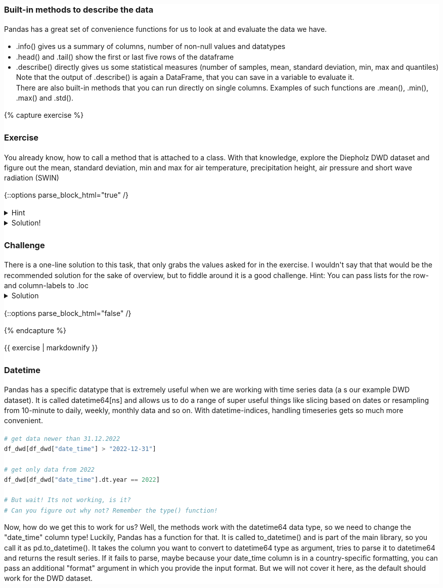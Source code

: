 ### Built-in methods to describe the data
Pandas has a great set of convenience functions for us to look at and 
evaluate the data we have.  
- .info() gives us a summary of columns, number of non-null values and datatypes  
- .head() and .tail() show the first or last five rows of the dataframe  
- .describe() directly gives us some statistical measures (number of samples, mean, standard deviation, min, max and quantiles)  
Note that the output of .describe() is again a DataFrame, that you can save in a variable to evaluate it.  
There are also built-in methods that you can run directly on single columns. Examples of such functions are .mean(), .min(), .max() and .std().
  
{% capture exercise %}

<h3> Exercise </h3>
<p >You already know, how to call a method that is attached to a class. With that knowledge, explore the Diepholz DWD dataset and figure out the mean, standard deviation, min and max for 
air temperature, precipitation height, air pressure and short wave radiation (SWIN)</p>

{::options parse_block_html="true" /}

<details><summary markdown="span">Hint</summary></details>

<details><summary markdown="span">Solution!</summary></details>

<h3>Challenge </h3>
There is a one-line solution to this task, that only grabs the values asked for in the exercise. I wouldn't say that that would be the recommended solution for the sake of overview, but to fiddle around it is a good challenge. Hint: You can pass lists for the row- and column-labels to .loc
<details><summary markdown="span">Solution</summary></details>

{::options parse_block_html="false" /}

{% endcapture %}

<div class="notice--primary">
  {{ exercise | markdownify }}
</div>

### Datetime 
Pandas has a specific datatype that is extremely useful when we are working with time series data (a s our example DWD dataset). It is called datetime64[ns] and allows us to do a range of super useful things like slicing based on dates or resampling from 10-minute to daily, weekly, monthly data and so on. With datetime-indices, handling timeseries gets so much more convenient.  

```python
# get data newer than 31.12.2022
df_dwd[df_dwd["date_time"] > "2022-12-31"]

# get only data from 2022
df_dwd[df_dwd["date_time"].dt.year == 2022]

# But wait! Its not working, is it?
# Can you figure out why not? Remember the type() function!
```
Now, how do we get this to work for us? Well, the methods work with the datetime64 data type, so we need to change the "date_time" column type! Luckily, Pandas has a function for that. It is called to_datetime() and is part of the main library, so you call it as pd.to_datetime(). It takes the column you want to convert to datetime64 type as argument, tries to parse it to datetime64 and returns the result series. If it fails to parse, maybe because your date_time column is in a country-specific formatting, you can pass an additional "format" argument in which you provide the input format. But we will not cover it here, as the default should work for the DWD dataset.  
  